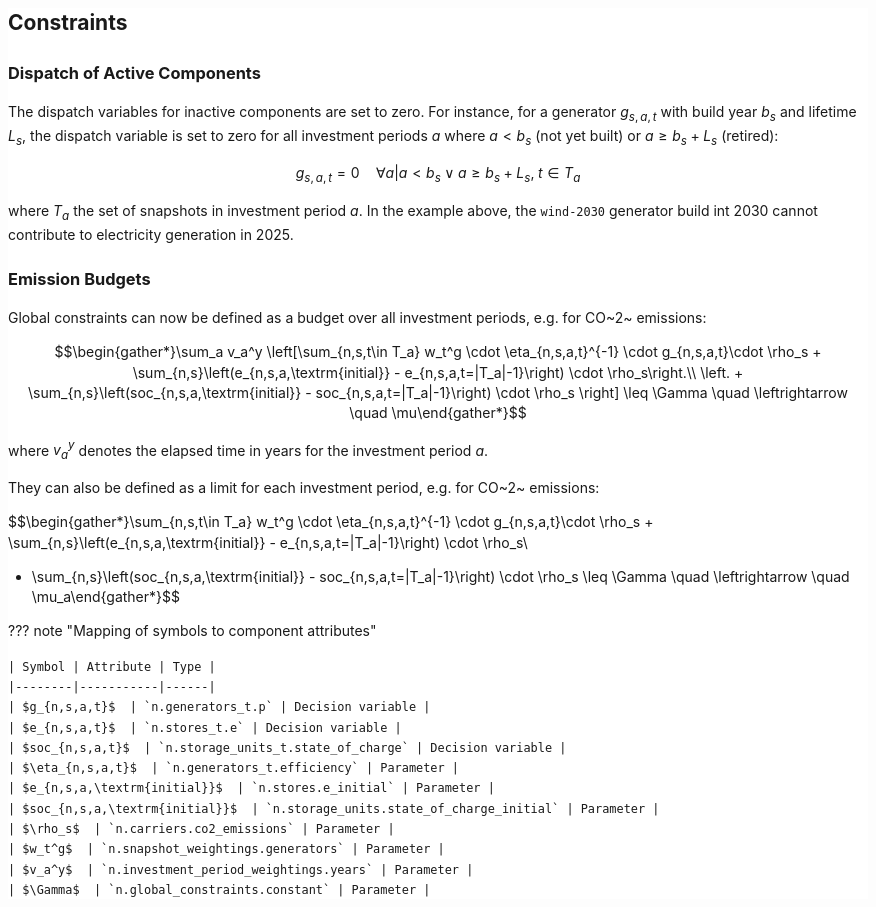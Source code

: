 ## Constraints

### Dispatch of Active Components

The dispatch variables for inactive components are set to zero. For instance, for a generator $g_{s,a,t}$ with build year $b_s$ and lifetime $L_s$, the dispatch variable is set to zero for all investment periods $a$ where $a < b_s$ (not yet built) or $a \geq b_s + L_s$ (retired):

$$g_{s,a,t} = 0 \quad \forall a|a<b_s \lor a \geq b_s + L_s,\; t \in T_a$$

where $T_a$ the set of snapshots in investment period $a$. In the example above, the `wind-2030` generator build int 2030 cannot contribute to electricity generation in 2025.

### Emission Budgets

Global constraints can now be defined as a budget over all investment periods, e.g. for CO~2~ emissions:

$$\begin{gather*}\sum_a v_a^y \left[\sum_{n,s,t\in T_a}  w_t^g \cdot \eta_{n,s,a,t}^{-1} \cdot g_{n,s,a,t}\cdot \rho_s + \sum_{n,s}\left(e_{n,s,a,\textrm{initial}} - e_{n,s,a,t=|T_a|-1}\right) \cdot \rho_s\right.\\
\left. + \sum_{n,s}\left(soc_{n,s,a,\textrm{initial}} - soc_{n,s,a,t=|T_a|-1}\right) \cdot \rho_s \right] \leq  \Gamma  \quad \leftrightarrow  \quad \mu\end{gather*}$$

where $v_a^y$ denotes the elapsed time in years for the investment period $a$.

They can also be defined as a limit for each investment period, e.g. for CO~2~ emissions:

$$\begin{gather*}\sum_{n,s,t\in T_a}  w_t^g \cdot \eta_{n,s,a,t}^{-1} \cdot g_{n,s,a,t}\cdot \rho_s + \sum_{n,s}\left(e_{n,s,a,\textrm{initial}} - e_{n,s,a,t=|T_a|-1}\right) \cdot \rho_s\\
 + \sum_{n,s}\left(soc_{n,s,a,\textrm{initial}} - soc_{n,s,a,t=|T_a|-1}\right) \cdot \rho_s \leq  \Gamma  \quad \leftrightarrow  \quad \mu_a\end{gather*}$$

??? note "Mapping of symbols to component attributes"

    | Symbol | Attribute | Type |
    |--------|-----------|------|
    | $g_{n,s,a,t}$  | `n.generators_t.p` | Decision variable |
    | $e_{n,s,a,t}$  | `n.stores_t.e` | Decision variable |
    | $soc_{n,s,a,t}$  | `n.storage_units_t.state_of_charge` | Decision variable |
    | $\eta_{n,s,a,t}$  | `n.generators_t.efficiency` | Parameter |
    | $e_{n,s,a,\textrm{initial}}$  | `n.stores.e_initial` | Parameter |
    | $soc_{n,s,a,\textrm{initial}}$  | `n.storage_units.state_of_charge_initial` | Parameter |
    | $\rho_s$  | `n.carriers.co2_emissions` | Parameter |
    | $w_t^g$  | `n.snapshot_weightings.generators` | Parameter |
    | $v_a^y$  | `n.investment_period_weightings.years` | Parameter |
    | $\Gamma$  | `n.global_constraints.constant` | Parameter |
